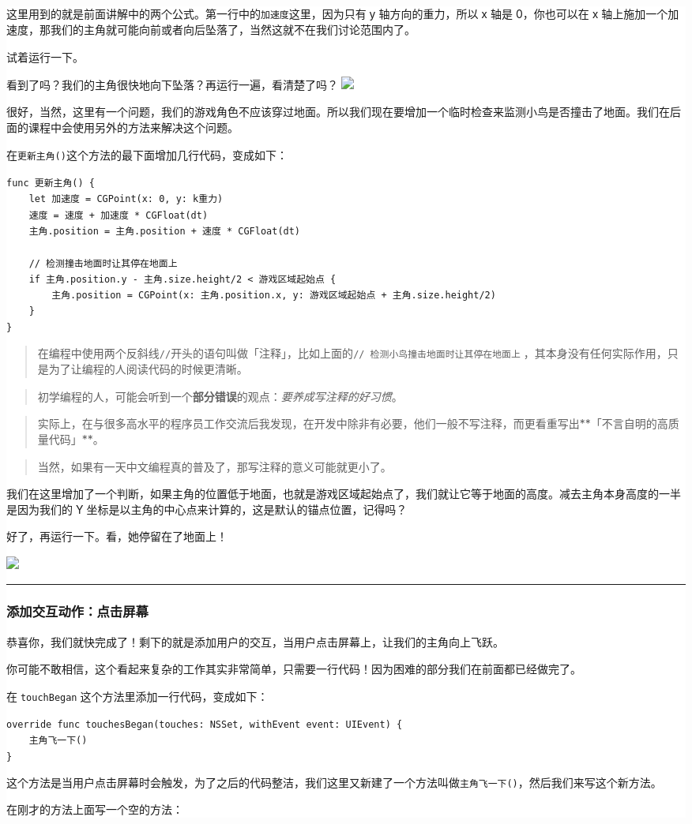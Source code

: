 这里用到的就是前面讲解中的两个公式。第一行中的`加速度`这里，因为只有 y 轴方向的重力，所以 x 轴是 0，你也可以在 x 轴上施加一个加速度，那我们的主角就可能向前或者向后坠落了，当然这就不在我们讨论范围内了。

试着运行一下。

看到了吗？我们的主角很快地向下坠落？再运行一遍，看清楚了吗？
![](/content/images/2016/01/snapshot2-4.png)


很好，当然，这里有一个问题，我们的游戏角色不应该穿过地面。所以我们现在要增加一个临时检查来监测小鸟是否撞击了地面。我们在后面的课程中会使用另外的方法来解决这个问题。

在`更新主角()`这个方法的最下面增加几行代码，变成如下：

```
func 更新主角() {
	let 加速度 = CGPoint(x: 0, y: k重力)
	速度 = 速度 + 加速度 * CGFloat(dt)
	主角.position = 主角.position + 速度 * CGFloat(dt)
	
	// 检测撞击地面时让其停在地面上
	if 主角.position.y - 主角.size.height/2 < 游戏区域起始点 {
		主角.position = CGPoint(x: 主角.position.x, y: 游戏区域起始点 + 主角.size.height/2)
	}
}
```

> 在编程中使用两个反斜线`//`开头的语句叫做「注释」，比如上面的`// 检测小鸟撞击地面时让其停在地面上` ，其本身没有任何实际作用，只是为了让编程的人阅读代码的时候更清晰。

> 初学编程的人，可能会听到一个**部分错误**的观点：_要养成写注释的好习惯_。

> 实际上，在与很多高水平的程序员工作交流后我发现，在开发中除非有必要，他们一般不写注释，而更看重写出**「不言自明的高质量代码」**。 

> 当然，如果有一天中文编程真的普及了，那写注释的意义可能就更小了。

我们在这里增加了一个判断，如果主角的位置低于地面，也就是游戏区域起始点了，我们就让它等于地面的高度。减去主角本身高度的一半是因为我们的 Y 坐标是以主角的中心点来计算的，这是默认的锚点位置，记得吗？

好了，再运行一下。看，她停留在了地面上！

![](/content/images/2016/01/snapshot2-2-2.png)

-------

### 添加交互动作：点击屏幕

恭喜你，我们就快完成了！剩下的就是添加用户的交互，当用户点击屏幕上，让我们的主角向上飞跃。

你可能不敢相信，这个看起来复杂的工作其实非常简单，只需要一行代码！因为困难的部分我们在前面都已经做完了。

在 `touchBegan` 这个方法里添加一行代码，变成如下：

```
override func touchesBegan(touches: NSSet, withEvent event: UIEvent) {
	主角飞一下()
}
```

这个方法是当用户点击屏幕时会触发，为了之后的代码整洁，我们这里又新建了一个方法叫做`主角飞一下()`，然后我们来写这个新方法。

在刚才的方法上面写一个空的方法：
